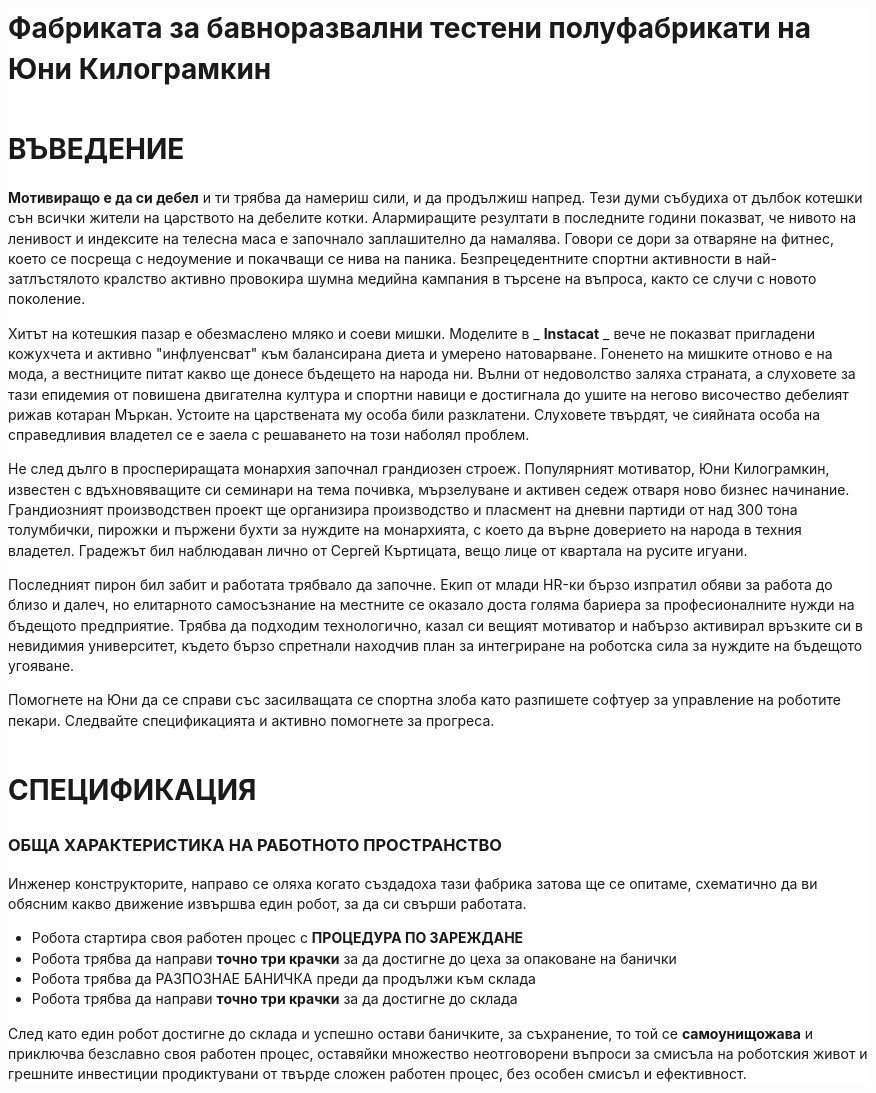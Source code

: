 # Фабриката за бавноразвални тестени полуфабрикати на Юни Килограмкин

# ВЪВЕДЕНИЕ

**Мотивиращо е да си дебел** и ти трябва да намериш сили, и да продължиш напред. Тези думи събудиха от дълбок котешки сън всички жители на царството на дебелите котки. Алармиращите резултати в последните години показват, че нивото на ленивост и индексите на телесна маса е започнало заплашително да намалява. Говори се дори за отваряне на фитнес, което се посреща с недоумение и покачващи се нива на паника. Безпрецедентните спортни активности в най-затлъстялото кралство активно провокира шумна медийна кампания в търсене на въпроса, както се случи с новото поколение.

Хитът на котешкия пазар е обезмаслено мляко и соеви мишки. Моделите в _ **Instacat** _ вече не показват пригладени кожухчета и активно &quot;инфлуенсват&quot; към балансирана диета и умерено натоварване. Гоненето на мишките отново е на мода, а вестниците питат какво ще донесе бъдещето на народа ни. Вълни от недоволство заляха страната, а слуховете за тази епидемия от повишена двигателна култура и спортни навици е достигнала до ушите на негово височество дебелият рижав котаран Мъркан. Устоите на царствената му особа били разклатени. Слуховете твърдят, че сияйната особа на справедливия владетел се е заела с решаването на този наболял проблем.

Не след дълго в проспериращата монархия започнал грандиозен строеж. Популярният мотиватор, Юни Килограмкин, известен с вдъхновяващите си семинари на тема почивка, мързелуване и активен седеж отваря ново бизнес начинание. Грандиозният производствен проект ще организира производство и пласмент на дневни партиди от над 300 тона толумбички, пирожки и пържени бухти за нуждите на монархията, с което да върне доверието на народа в техния владетел. Градежът бил наблюдаван лично от Сергей Къртицата, вещо лице от квартала на русите игуани.

Последният пирон бил забит и работата трябвало да започне. Екип от млади HR-ки бързо изпратил обяви за работа до близо и далеч, но елитарното самосъзнание на местните се оказало доста голяма бариера за професионалните нужди на бъдещото предприятие. Трябва да подходим технологично, казал си вещият мотиватор и набързо активирал връзките си в невидимия университет, където бързо спретнали находчив план за интегриране на роботска сила за нуждите на бъдещото угояване.

Помогнете на Юни да се справи със засилващата се спортна злоба като разпишете софтуер за управление на роботите пекари. Следвайте спецификацията и активно помогнете за прогреса.

# СПЕЦИФИКАЦИЯ

### ОБЩА ХАРАКТЕРИСТИКА НА РАБОТНОТО ПРОСТРАНСТВО

Инженер конструкторите, направо се оляха когато създадоха тази фабрика затова ще се опитаме, схематично да ви обясним какво движение извършва един робот, за да си свърши работата.

- Робота стартира своя работен процес с **ПРОЦЕДУРА ПО ЗАРЕЖДАНЕ**
- Робота трябва да направи **точно три крачки** за да достигне до цеха за опаковане на банички
- Робота трябва да РАЗПОЗНАЕ БАНИЧКА преди да продължи към склада
- Робота трябва да направи **точно три крачки** за да достигне до склада


След като един робот достигне до склада и успешно остави баничките, за съхранение, то той се **самоунищожава** и приключва безславно своя работен процес, оставяйки множество неотговорени въпроси за смисъла на роботския живот и грешните инвестиции продиктувани от твърде сложен работен процес, без особен смисъл и ефективност.
